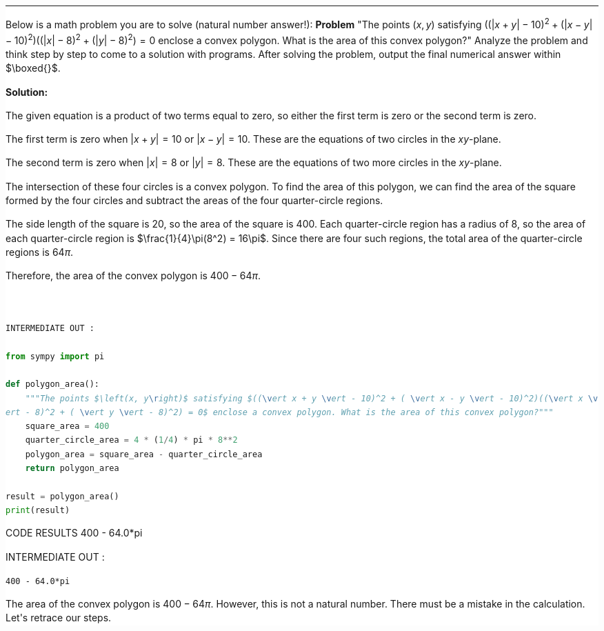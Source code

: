 
---

Below is a math problem you are to solve (natural number answer!):
**Problem**
"The points $\left(x, y\right)$ satisfying $((\vert x + y \vert - 10)^2 + ( \vert x - y \vert - 10)^2)((\vert x \vert - 8)^2 + ( \vert y \vert - 8)^2) = 0$ enclose a convex polygon. What is the area of this convex polygon?"
Analyze the problem and think step by step to come to a solution with programs. After solving the problem, output the final numerical answer within $\boxed{}$.

**Solution:**


The given equation is a product of two terms equal to zero, so either the first term is zero or the second term is zero. 

The first term is zero when $\vert x + y \vert = 10$ or $\vert x - y \vert = 10$. These are the equations of two circles in the $xy$-plane.

The second term is zero when $\vert x \vert = 8$ or $\vert y \vert = 8$. These are the equations of two more circles in the $xy$-plane.

The intersection of these four circles is a convex polygon. To find the area of this polygon, we can find the area of the square formed by the four circles and subtract the areas of the four quarter-circle regions.

The side length of the square is $20$, so the area of the square is $400$. Each quarter-circle region has a radius of $8$, so the area of each quarter-circle region is $\frac{1}{4}\pi(8^2) = 16\pi$. Since there are four such regions, the total area of the quarter-circle regions is $64\pi$.

Therefore, the area of the convex polygon is $400 - 64\pi$.

```python


INTERMEDIATE OUT :

from sympy import pi

def polygon_area():
    """The points $\left(x, y\right)$ satisfying $((\vert x + y \vert - 10)^2 + ( \vert x - y \vert - 10)^2)((\vert x \vert - 8)^2 + ( \vert y \vert - 8)^2) = 0$ enclose a convex polygon. What is the area of this convex polygon?"""
    square_area = 400
    quarter_circle_area = 4 * (1/4) * pi * 8**2
    polygon_area = square_area - quarter_circle_area
    return polygon_area

result = polygon_area()
print(result)
```

CODE RESULTS 400 - 64.0*pi

INTERMEDIATE OUT :
```output
400 - 64.0*pi
```
The area of the convex polygon is $400 - 64\pi$. However, this is not a natural number. There must be a mistake in the calculation. Let's retrace our steps.
